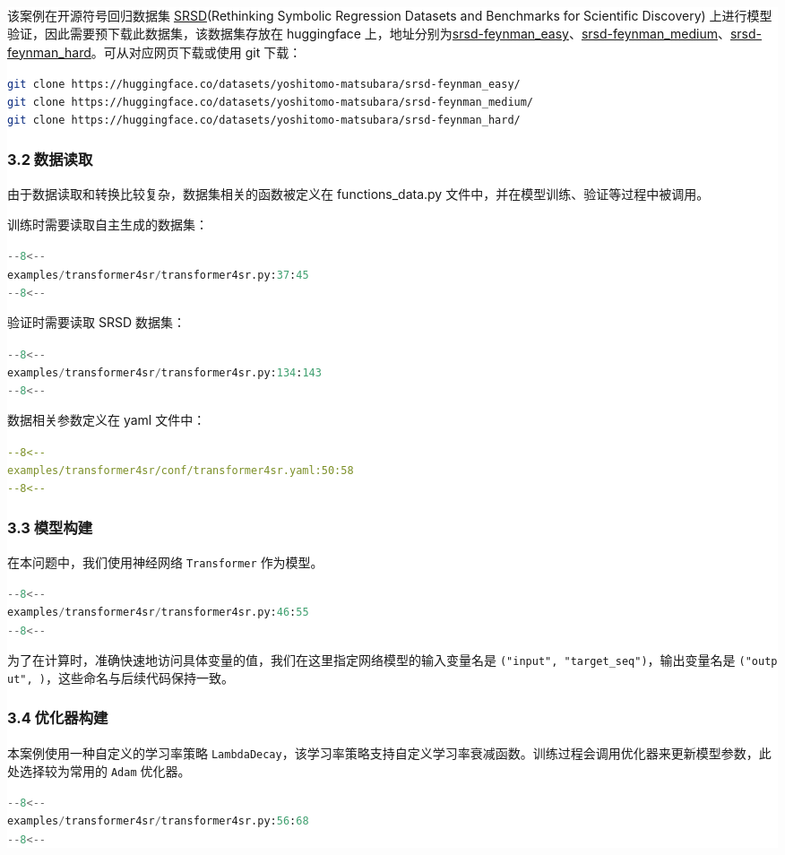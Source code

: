该案例在开源符号回归数据集 [SRSD](https://arxiv.org/abs/2206.10540)(Rethinking Symbolic Regression Datasets and Benchmarks for Scientific Discovery) 上进行模型验证，因此需要预下载此数据集，该数据集存放在 huggingface 上，地址分别为[srsd-feynman_easy](https://huggingface.co/datasets/yoshitomo-matsubara/srsd-feynman_easy)、[srsd-feynman_medium](https://huggingface.co/datasets/yoshitomo-matsubara/srsd-feynman_medium)、[srsd-feynman_hard](https://huggingface.co/datasets/yoshitomo-matsubara/srsd-feynman_hard)。可从对应网页下载或使用 git 下载：

``` sh
git clone https://huggingface.co/datasets/yoshitomo-matsubara/srsd-feynman_easy/
git clone https://huggingface.co/datasets/yoshitomo-matsubara/srsd-feynman_medium/
git clone https://huggingface.co/datasets/yoshitomo-matsubara/srsd-feynman_hard/
```

### 3.2 数据读取

由于数据读取和转换比较复杂，数据集相关的函数被定义在 functions_data.py 文件中，并在模型训练、验证等过程中被调用。

训练时需要读取自主生成的数据集：

``` py linenums="37"
--8<--
examples/transformer4sr/transformer4sr.py:37:45
--8<--
```

验证时需要读取 SRSD 数据集：

``` py linenums="134"
--8<--
examples/transformer4sr/transformer4sr.py:134:143
--8<--
```

数据相关参数定义在 yaml 文件中：

``` yaml linenums="50"
--8<--
examples/transformer4sr/conf/transformer4sr.yaml:50:58
--8<--
```

### 3.3 模型构建

在本问题中，我们使用神经网络 `Transformer` 作为模型。

``` py linenums="46"
--8<--
examples/transformer4sr/transformer4sr.py:46:55
--8<--
```

为了在计算时，准确快速地访问具体变量的值，我们在这里指定网络模型的输入变量名是 `("input", "target_seq")`，输出变量名是 `("output", )`，这些命名与后续代码保持一致。

### 3.4 优化器构建

本案例使用一种自定义的学习率策略 `LambdaDecay`，该学习率策略支持自定义学习率衰减函数。训练过程会调用优化器来更新模型参数，此处选择较为常用的 `Adam` 优化器。

``` py linenums="56"
--8<--
examples/transformer4sr/transformer4sr.py:56:68
--8<--
```
